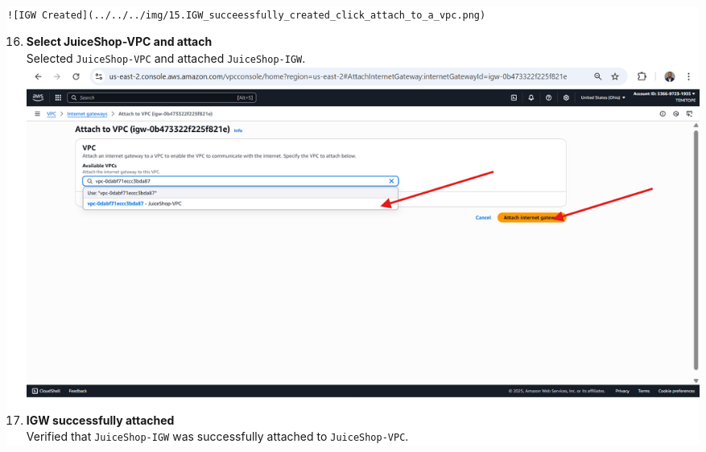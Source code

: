     ![IGW Created](../../../img/15.IGW_succeessfully_created_click_attach_to_a_vpc.png)

16. **Select JuiceShop-VPC and attach**  
    Selected `JuiceShop-VPC` and attached `JuiceShop-IGW`.  
    ![Attach IGW](../../../img/16.selected_JuiceShop-Vpc_and_click_attach_to_internet_gate_way.png)

17. **IGW successfully attached**  
    Verified that `JuiceShop-IGW` was successfully attached to `JuiceShop-VPC`.  